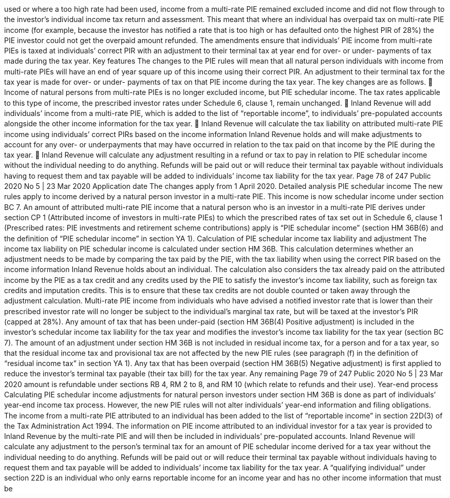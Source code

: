 used or where a too high rate had been used, income from a multi-rate PIE remained excluded income and did not flow through to the investor’s individual income tax return and assessment. This meant that where an individual has overpaid tax on multi-rate PIE income (for example, because the investor has notified a rate that is too high or has defaulted onto the highest PIR of 28%) the PIE investor could not get the overpaid amount refunded. The amendments ensure that individuals’ PIE income from multi-rate PIEs is taxed at individuals’ correct PIR with an adjustment to their terminal tax at year end for over- or under- payments of tax made during the tax year. Key features The changes to the PIE rules will mean that all natural person individuals with income from multi-rate PIEs will have an end of year square up of this income using their correct PIR. An adjustment to their terminal tax for the tax year is made for over- or under- payments of tax on that PIE income during the tax year. The key changes are as follows.  Income of natural persons from multi-rate PIEs is no longer excluded income, but PIE schedular income. The tax rates applicable to this type of income, the prescribed investor rates under Schedule 6, clause 1, remain unchanged.  Inland Revenue will add individuals’ income from a multi-rate PIE, which is added to the list of “reportable income”, to individuals’ pre-populated accounts alongside the other income information for the tax year.  Inland Revenue will calculate the tax liability on attributed multi-rate PIE income using individuals’ correct PIRs based on the income information Inland Revenue holds and will make adjustments to account for any over- or underpayments that may have occurred in relation to the tax paid on that income by the PIE during the tax year.  Inland Revenue will calculate any adjustment resulting in a refund or tax to pay in relation to PIE schedular income without the individual needing to do anything. Refunds will be paid out or will reduce their terminal tax payable without individuals having to request them and tax payable will be added to individuals’ income tax liability for the tax year. Page 78 of 247 Public 2020 No 5 | 23 Mar 2020 Application date The changes apply from 1 April 2020. Detailed analysis PIE schedular income The new rules apply to income derived by a natural person investor in a multi-rate PIE. This income is now schedular income under section BC 7. An amount of attributed multi-rate PIE income that a natural person who is an investor in a multi-rate PIE derives under section CP 1 (Attributed income of investors in multi-rate PIEs) to which the prescribed rates of tax set out in Schedule 6, clause 1 (Prescribed rates: PIE investments and retirement scheme contributions) apply is “PIE schedular income” (section HM 36B(6) and the definition of “PIE schedular income” in section YA 1). Calculation of PIE schedular income tax liability and adjustment The income tax liability on PIE schedular income is calculated under section HM 36B. This calculation determines whether an adjustment needs to be made by comparing the tax paid by the PIE, with the tax liability when using the correct PIR based on the income information Inland Revenue holds about an individual. The calculation also considers the tax already paid on the attributed income by the PIE as a tax credit and any credits used by the PIE to satisfy the investor’s income tax liability, such as foreign tax credits and imputation credits. This is to ensure that these tax credits are not double counted or taken away through the adjustment calculation. Multi-rate PIE income from individuals who have advised a notified investor rate that is lower than their prescribed investor rate will no longer be subject to the individual’s marginal tax rate, but will be taxed at the investor’s PIR (capped at 28%). Any amount of tax that has been under-paid (section HM 36B(4) Positive adjustment) is included in the investor’s schedular income tax liability for the tax year and modifies the investor’s income tax liability for the tax year (section BC 7). The amount of an adjustment under section HM 36B is not included in residual income tax, for a person and for a tax year, so that the residual income tax and provisional tax are not affected by the new PIE rules (see paragraph (f) in the definition of “residual income tax” in section YA 1). Any tax that has been overpaid (section HM 36B(5) Negative adjustment) is first applied to reduce the investor’s terminal tax payable (their tax bill) for the tax year. Any remaining Page 79 of 247 Public 2020 No 5 | 23 Mar 2020 amount is refundable under sections RB 4, RM 2 to 8, and RM 10 (which relate to refunds and their use). Year-end process Calculating PIE schedular income adjustments for natural person investors under section HM 36B is done as part of individuals’ year-end income tax process. However, the new PIE rules will not alter individuals’ year-end information and filing obligations. The income from a multi-rate PIE attributed to an individual has been added to the list of “reportable income” in section 22D(3) of the Tax Administration Act 1994. The information on PIE income attributed to an individual investor for a tax year is provided to Inland Revenue by the multi-rate PIE and will then be included in individuals’ pre-populated accounts. Inland Revenue will calculate any adjustment to the person’s terminal tax for an amount of PIE schedular income derived for a tax year without the individual needing to do anything. Refunds will be paid out or will reduce their terminal tax payable without individuals having to request them and tax payable will be added to individuals’ income tax liability for the tax year. A “qualifying individual” under section 22D is an individual who only earns reportable income for an income year and has no other income information that must be